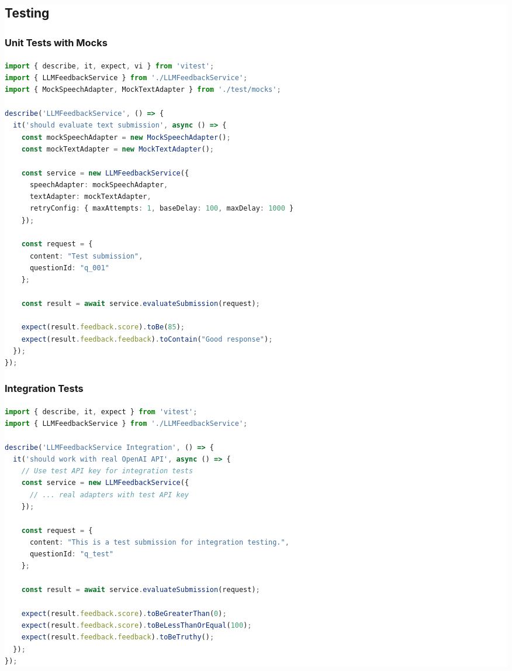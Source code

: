 ## Testing

### Unit Tests with Mocks

```typescript
import { describe, it, expect, vi } from 'vitest';
import { LLMFeedbackService } from './LLMFeedbackService';
import { MockSpeechAdapter, MockTextAdapter } from './test/mocks';

describe('LLMFeedbackService', () => {
  it('should evaluate text submission', async () => {
    const mockSpeechAdapter = new MockSpeechAdapter();
    const mockTextAdapter = new MockTextAdapter();

    const service = new LLMFeedbackService({
      speechAdapter: mockSpeechAdapter,
      textAdapter: mockTextAdapter,
      retryConfig: { maxAttempts: 1, baseDelay: 100, maxDelay: 1000 }
    });

    const request = {
      content: "Test submission",
      questionId: "q_001"
    };

    const result = await service.evaluateSubmission(request);

    expect(result.feedback.score).toBe(85);
    expect(result.feedback.feedback).toContain("Good response");
  });
});
```

### Integration Tests

```typescript
import { describe, it, expect } from 'vitest';
import { LLMFeedbackService } from './LLMFeedbackService';

describe('LLMFeedbackService Integration', () => {
  it('should work with real OpenAI API', async () => {
    // Use test API key for integration tests
    const service = new LLMFeedbackService({
      // ... real adapters with test API key
    });

    const request = {
      content: "This is a test submission for integration testing.",
      questionId: "q_test"
    };

    const result = await service.evaluateSubmission(request);

    expect(result.feedback.score).toBeGreaterThan(0);
    expect(result.feedback.score).toBeLessThanOrEqual(100);
    expect(result.feedback.feedback).toBeTruthy();
  });
});
```
